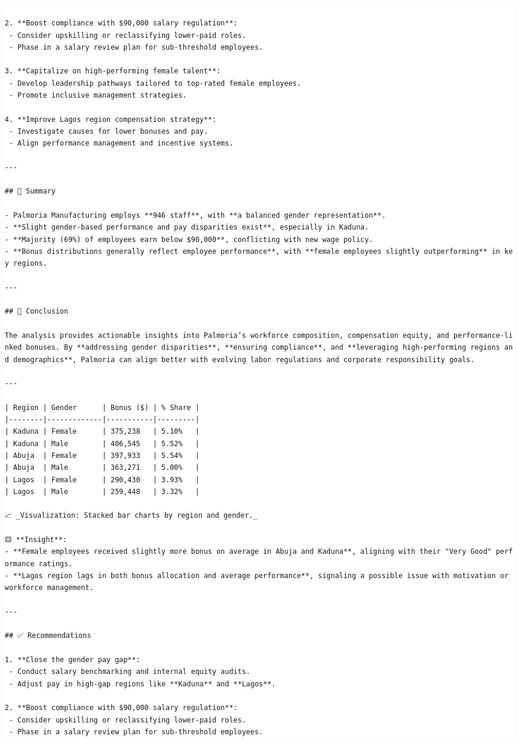   ```powerbi

2. **Boost compliance with $90,000 salary regulation**:
   - Consider upskilling or reclassifying lower-paid roles.
   - Phase in a salary review plan for sub-threshold employees.

3. **Capitalize on high-performing female talent**:
   - Develop leadership pathways tailored to top-rated female employees.
   - Promote inclusive management strategies.

4. **Improve Lagos region compensation strategy**:
   - Investigate causes for lower bonuses and pay.
   - Align performance management and incentive systems.

---

## 📌 Summary

- Palmoria Manufacturing employs **946 staff**, with **a balanced gender representation**.
- **Slight gender-based performance and pay disparities exist**, especially in Kaduna.
- **Majority (69%) of employees earn below $90,000**, conflicting with new wage policy.
- **Bonus distributions generally reflect employee performance**, with **female employees slightly outperforming** in key regions.

---

## 🏁 Conclusion

The analysis provides actionable insights into Palmoria’s workforce composition, compensation equity, and performance-linked bonuses. By **addressing gender disparities**, **ensuring compliance**, and **leveraging high-performing regions and demographics**, Palmoria can align better with evolving labor regulations and corporate responsibility goals.

---

| Region | Gender      | Bonus ($) | % Share |
|--------|-------------|-----------|---------|
| Kaduna | Female      | 375,238   | 5.10%   |
| Kaduna | Male        | 406,545   | 5.52%   |
| Abuja  | Female      | 397,933   | 5.54%   |
| Abuja  | Male        | 363,271   | 5.00%   |
| Lagos  | Female      | 290,430   | 3.93%   |
| Lagos  | Male        | 259,448   | 3.32%   |

📈 _Visualization: Stacked bar charts by region and gender._

🟨 **Insight**:
- **Female employees received slightly more bonus on average in Abuja and Kaduna**, aligning with their "Very Good" performance ratings.
- **Lagos region lags in both bonus allocation and average performance**, signaling a possible issue with motivation or workforce management.

---

## ✅ Recommendations

1. **Close the gender pay gap**:
   - Conduct salary benchmarking and internal equity audits.
   - Adjust pay in high-gap regions like **Kaduna** and **Lagos**.

2. **Boost compliance with $90,000 salary regulation**:
   - Consider upskilling or reclassifying lower-paid roles.
   - Phase in a salary review plan for sub-threshold employees.

  ```
